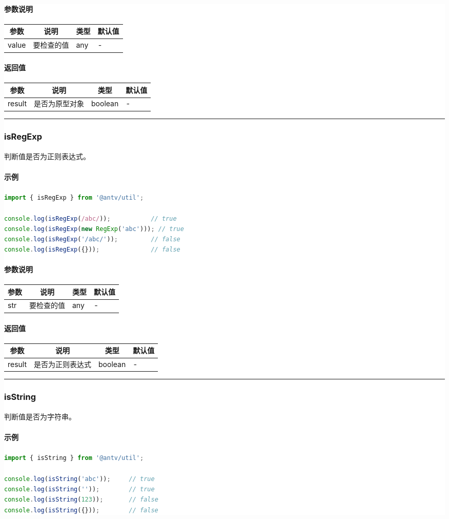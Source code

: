 #### 参数说明

| 参数 | 说明 | 类型 | 默认值 |
|---------|------|------|---------|
| value | 要检查的值 | any | - |

#### 返回值

| 参数 | 说明 | 类型 | 默认值 |
|---------|------|------|---------|
| result | 是否为原型对象 | boolean | - |

<hr>

### isRegExp

判断值是否为正则表达式。

#### 示例

```ts
import { isRegExp } from '@antv/util';

console.log(isRegExp(/abc/));           // true
console.log(isRegExp(new RegExp('abc'))); // true
console.log(isRegExp('/abc/'));         // false
console.log(isRegExp({}));              // false
```

#### 参数说明

| 参数 | 说明 | 类型 | 默认值 |
|---------|------|------|---------|
| str | 要检查的值 | any | - |

#### 返回值

| 参数 | 说明 | 类型 | 默认值 |
|---------|------|------|---------|
| result | 是否为正则表达式 | boolean | - |

<hr>

### isString

判断值是否为字符串。

#### 示例

```ts
import { isString } from '@antv/util';

console.log(isString('abc'));     // true
console.log(isString(''));        // true
console.log(isString(123));       // false
console.log(isString({}));        // false
```
